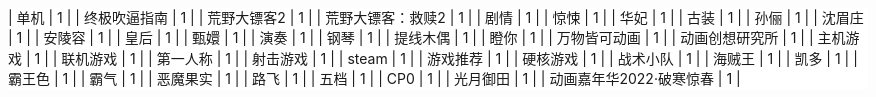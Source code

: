 | 单机 | 1 |
| 终极吹逼指南 | 1 |
| 荒野大镖客2 | 1 |
| 荒野大镖客：救赎2 | 1 |
| 剧情 | 1 |
| 惊悚 | 1 |
| 华妃 | 1 |
| 古装 | 1 |
| 孙俪 | 1 |
| 沈眉庄 | 1 |
| 安陵容 | 1 |
| 皇后 | 1 |
| 甄嬛 | 1 |
| 演奏 | 1 |
| 钢琴 | 1 |
| 提线木偶 | 1 |
| 瞪你 | 1 |
| 万物皆可动画 | 1 |
| 动画创想研究所 | 1 |
| 主机游戏 | 1 |
| 联机游戏 | 1 |
| 第一人称 | 1 |
| 射击游戏 | 1 |
| steam | 1 |
| 游戏推荐 | 1 |
| 硬核游戏 | 1 |
| 战术小队 | 1 |
| 海贼王 | 1 |
| 凯多 | 1 |
| 霸王色 | 1 |
| 霸气 | 1 |
| 恶魔果实 | 1 |
| 路飞 | 1 |
| 五档 | 1 |
| CP0 | 1 |
| 光月御田 | 1 |
| 动画嘉年华2022·破寒惊春 | 1 |